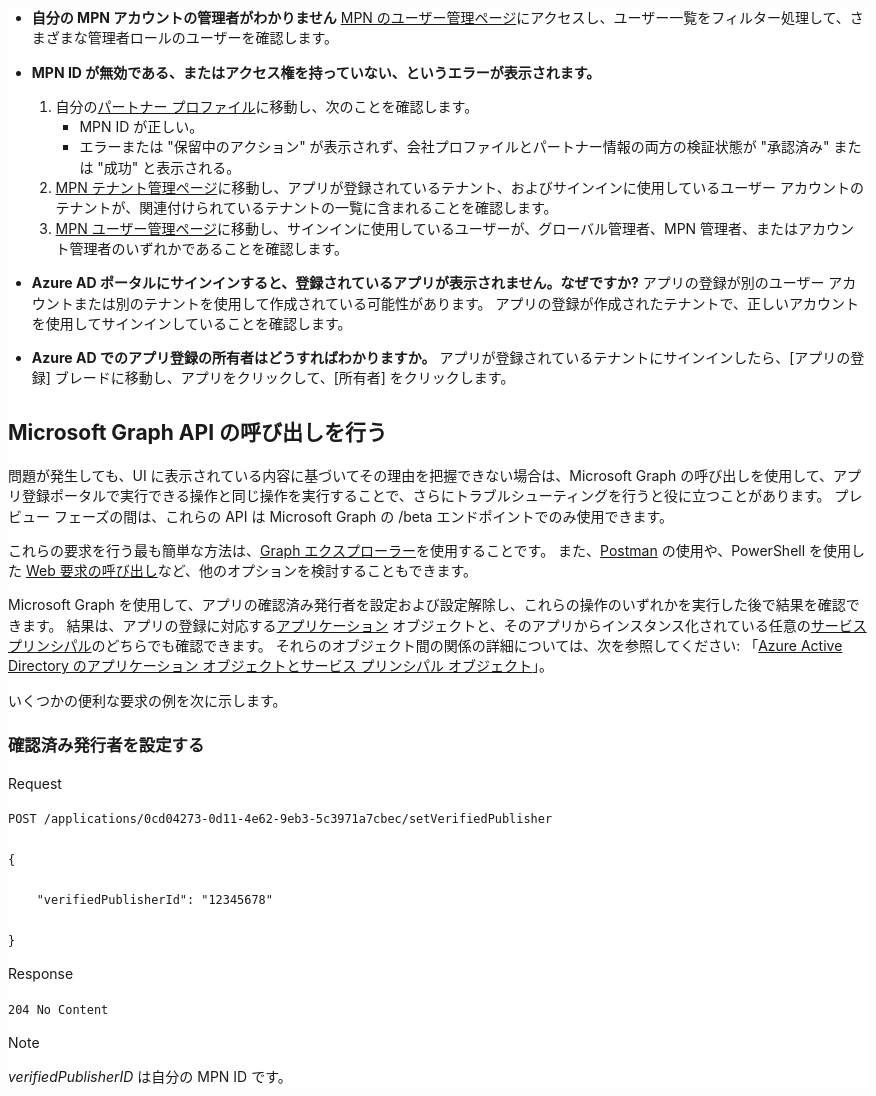 - **自分の MPN アカウントの管理者がわかりません** [MPN のユーザー管理ページ](https://partner.microsoft.com/en-us/pcv/users)にアクセスし、ユーザー一覧をフィルター処理して、さまざまな管理者ロールのユーザーを確認します。

- **MPN ID が無効である、またはアクセス権を持っていない、というエラーが表示されます。**
    1. 自分の[パートナー プロファイル](https://partner.microsoft.com/en-us/pcv/accountsettings/connectedpartnerprofile)に移動し、次のことを確認します。 
        - MPN ID が正しい。 
        - エラーまたは "保留中のアクション" が表示されず、会社プロファイルとパートナー情報の両方の検証状態が "承認済み" または "成功" と表示される。
    1. [MPN テナント管理ページ](https://partner.microsoft.com/en-us/dashboard/account/v3/tenantmanagement)に移動し、アプリが登録されているテナント、およびサインインに使用しているユーザー アカウントのテナントが、関連付けられているテナントの一覧に含まれることを確認します。
    1. [MPN ユーザー管理ページ](https://partner.microsoft.com/en-us/pcv/users)に移動し、サインインに使用しているユーザーが、グローバル管理者、MPN 管理者、またはアカウント管理者のいずれかであることを確認します。

- **Azure AD ポータルにサインインすると、登録されているアプリが表示されません。なぜですか?** 
    アプリの登録が別のユーザー アカウントまたは別のテナントを使用して作成されている可能性があります。 アプリの登録が作成されたテナントで、正しいアカウントを使用してサインインしていることを確認します。

- **Azure AD でのアプリ登録の所有者はどうすればわかりますか。** 
    アプリが登録されているテナントにサインインしたら、[アプリの登録] ブレードに移動し、アプリをクリックして、[所有者] をクリックします。

## <a name="making-microsoft-graph-api-calls"></a>Microsoft Graph API の呼び出しを行う 

問題が発生しても、UI に表示されている内容に基づいてその理由を把握できない場合は、Microsoft Graph の呼び出しを使用して、アプリ登録ポータルで実行できる操作と同じ操作を実行することで、さらにトラブルシューティングを行うと役に立つことがあります。 プレビュー フェーズの間は、これらの API は Microsoft Graph の /beta エンドポイントでのみ使用できます。  

これらの要求を行う最も簡単な方法は、[Graph エクスプローラー](https://developer.microsoft.com/graph/graph-explorer)を使用することです。 また、[Postman](https://www.postman.com/) の使用や、PowerShell を使用した [Web 要求の呼び出し](/powershell/module/microsoft.powershell.utility/invoke-webrequest?view=powershell-7)など、他のオプションを検討することもできます。  

Microsoft Graph を使用して、アプリの確認済み発行者を設定および設定解除し、これらの操作のいずれかを実行した後で結果を確認できます。 結果は、アプリの登録に対応する[アプリケーション](/graph/api/resources/application?view=graph-rest-beta) オブジェクトと、そのアプリからインスタンス化されている任意の[サービス プリンシパル](/graph/api/resources/serviceprincipal?view=graph-rest-beta)のどちらでも確認できます。 それらのオブジェクト間の関係の詳細については、次を参照してください: 「[Azure Active Directory のアプリケーション オブジェクトとサービス プリンシパル オブジェクト](app-objects-and-service-principals.md)」。  

いくつかの便利な要求の例を次に示します。  

### <a name="set-verified-publisher"></a>確認済み発行者を設定する 

Request

```
POST /applications/0cd04273-0d11-4e62-9eb3-5c3971a7cbec/setVerifiedPublisher 

{ 

    "verifiedPublisherId": "12345678" 

} 
```
 
Response 
```
204 No Content 
```
> [!NOTE]
> *verifiedPublisherID* は自分の MPN ID です。 
